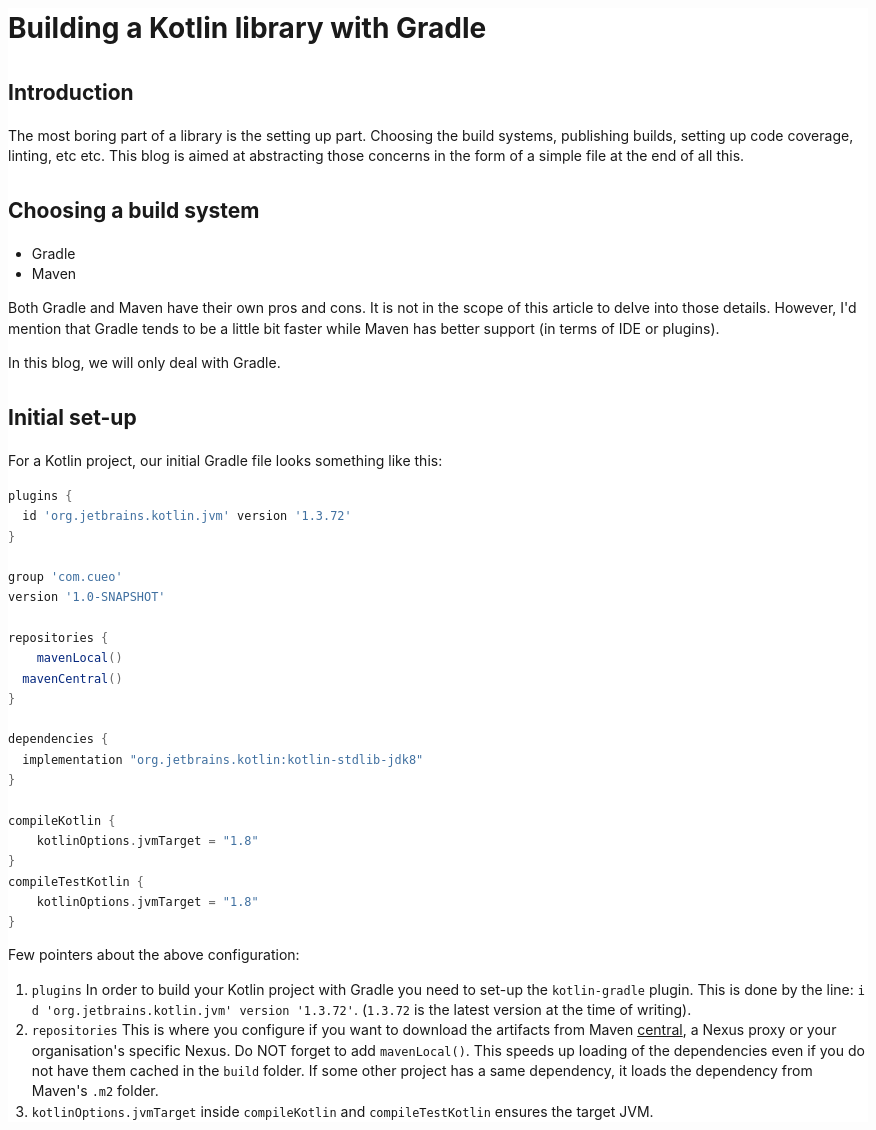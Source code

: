 # Building a Kotlin library with Gradle

## Introduction

The most boring part of a library is the setting up part. Choosing the build systems, publishing builds, setting up code coverage, linting, etc etc. This blog is aimed at abstracting those concerns in the form of a simple file at the end of all this.

## Choosing a build system

- Gradle
- Maven

Both Gradle and Maven have their own pros and cons. It is not in the scope of this article to delve into those details. However, I'd mention that Gradle tends to be a little bit faster while Maven has better support (in terms of IDE or plugins).

In this blog, we will only deal with Gradle.

## Initial set-up

For a Kotlin project, our initial Gradle file looks something like this:

```groovy
plugins {
  id 'org.jetbrains.kotlin.jvm' version '1.3.72'
}

group 'com.cueo'
version '1.0-SNAPSHOT'

repositories {
    mavenLocal()
  mavenCentral()
}

dependencies {
  implementation "org.jetbrains.kotlin:kotlin-stdlib-jdk8"
}

compileKotlin {
    kotlinOptions.jvmTarget = "1.8"
}
compileTestKotlin {
    kotlinOptions.jvmTarget = "1.8"
}
```

Few pointers about the above configuration:

1.  `plugins` In order to build your Kotlin project with Gradle you need to set-up the `kotlin-gradle` plugin. This is done by the line: `id 'org.jetbrains.kotlin.jvm' version '1.3.72'`. (`1.3.72` is the latest version at the time of writing).
2. `repositories`  This is where you configure if you want to download the artifacts from Maven [central](https://repo.maven.apache.org/maven2/), a Nexus proxy or your organisation's specific Nexus. Do NOT forget to add `mavenLocal()`. This speeds up loading of the dependencies even if you do not have them cached in the `build` folder. If some other project has a same dependency, it loads the dependency from Maven's `.m2` folder.
3. `kotlinOptions.jvmTarget` inside `compileKotlin` and `compileTestKotlin` ensures the target JVM.
